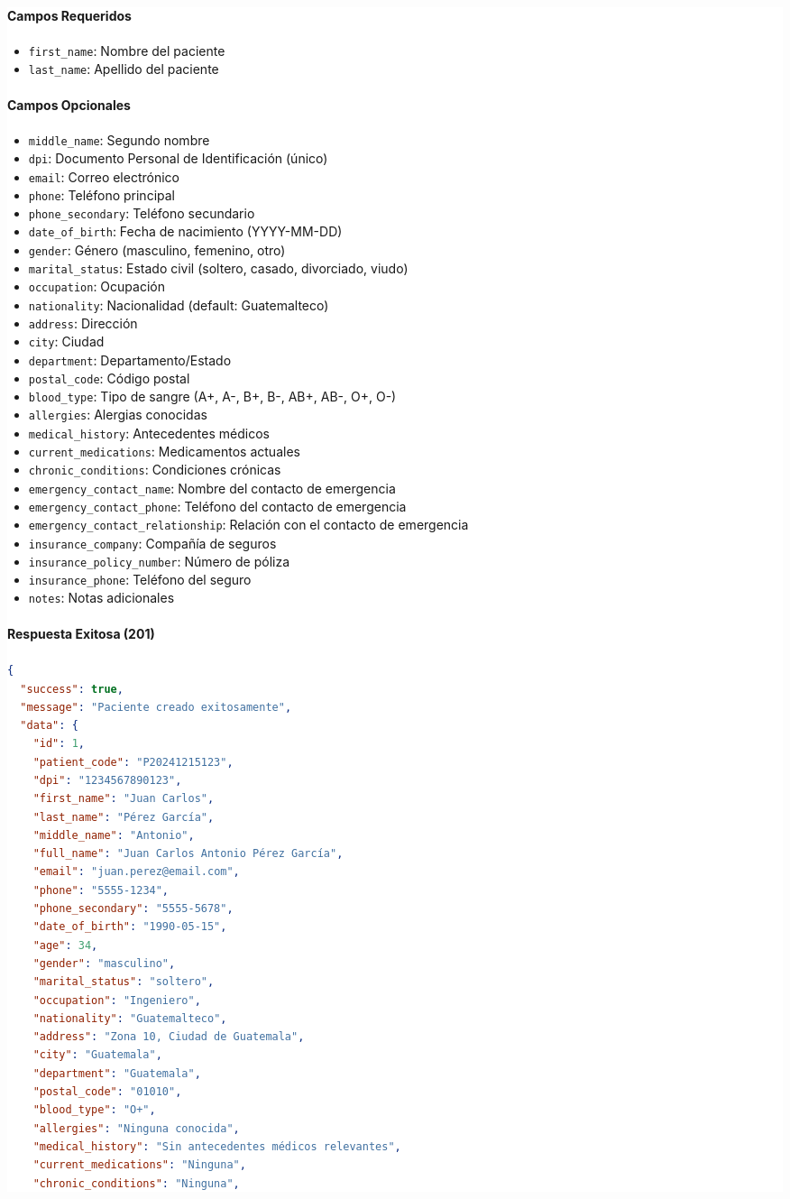 #### Campos Requeridos
- `first_name`: Nombre del paciente
- `last_name`: Apellido del paciente

#### Campos Opcionales
- `middle_name`: Segundo nombre
- `dpi`: Documento Personal de Identificación (único)
- `email`: Correo electrónico
- `phone`: Teléfono principal
- `phone_secondary`: Teléfono secundario
- `date_of_birth`: Fecha de nacimiento (YYYY-MM-DD)
- `gender`: Género (masculino, femenino, otro)
- `marital_status`: Estado civil (soltero, casado, divorciado, viudo)
- `occupation`: Ocupación
- `nationality`: Nacionalidad (default: Guatemalteco)
- `address`: Dirección
- `city`: Ciudad
- `department`: Departamento/Estado
- `postal_code`: Código postal
- `blood_type`: Tipo de sangre (A+, A-, B+, B-, AB+, AB-, O+, O-)
- `allergies`: Alergias conocidas
- `medical_history`: Antecedentes médicos
- `current_medications`: Medicamentos actuales
- `chronic_conditions`: Condiciones crónicas
- `emergency_contact_name`: Nombre del contacto de emergencia
- `emergency_contact_phone`: Teléfono del contacto de emergencia
- `emergency_contact_relationship`: Relación con el contacto de emergencia
- `insurance_company`: Compañía de seguros
- `insurance_policy_number`: Número de póliza
- `insurance_phone`: Teléfono del seguro
- `notes`: Notas adicionales

#### Respuesta Exitosa (201)
```json
{
  "success": true,
  "message": "Paciente creado exitosamente",
  "data": {
    "id": 1,
    "patient_code": "P20241215123",
    "dpi": "1234567890123",
    "first_name": "Juan Carlos",
    "last_name": "Pérez García",
    "middle_name": "Antonio",
    "full_name": "Juan Carlos Antonio Pérez García",
    "email": "juan.perez@email.com",
    "phone": "5555-1234",
    "phone_secondary": "5555-5678",
    "date_of_birth": "1990-05-15",
    "age": 34,
    "gender": "masculino",
    "marital_status": "soltero",
    "occupation": "Ingeniero",
    "nationality": "Guatemalteco",
    "address": "Zona 10, Ciudad de Guatemala",
    "city": "Guatemala",
    "department": "Guatemala",
    "postal_code": "01010",
    "blood_type": "O+",
    "allergies": "Ninguna conocida",
    "medical_history": "Sin antecedentes médicos relevantes",
    "current_medications": "Ninguna",
    "chronic_conditions": "Ninguna",
```